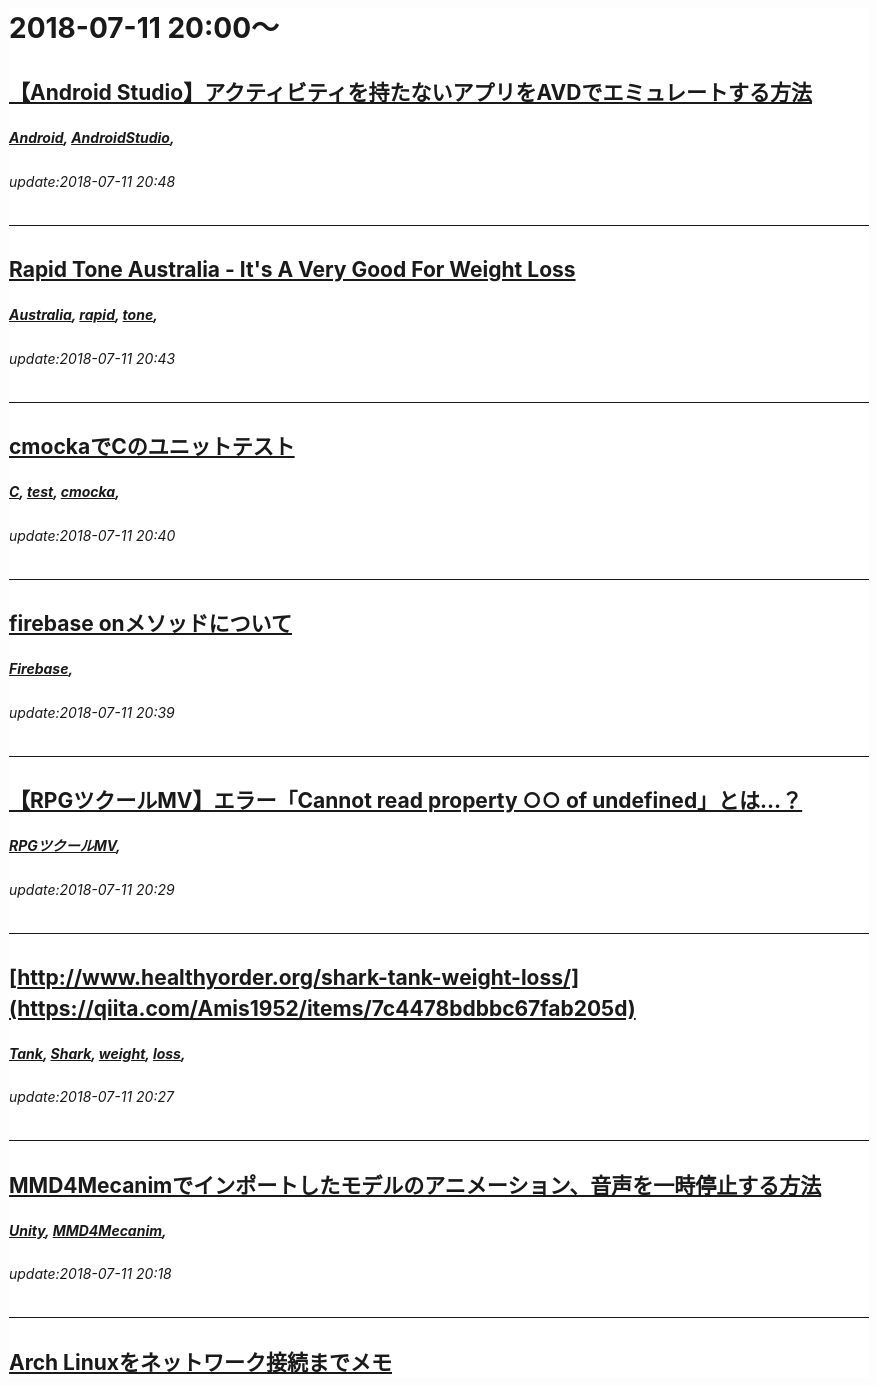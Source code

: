 


# 2018-07-11 20:00～
## [【Android Studio】アクティビティを持たないアプリをAVDでエミュレートする方法](https://qiita.com/yasakan/items/648e47b25e2e7ca81eac)
##### [Android](https://qiita.com/tags/Android), [AndroidStudio](https://qiita.com/tags/AndroidStudio), 
###### update:2018-07-11 20:48
---
## [Rapid Tone Australia - It's A Very Good For Weight Loss](https://qiita.com/RapidToneAustralia/items/480f258f964aeb973ac8)
##### [Australia](https://qiita.com/tags/Australia), [rapid](https://qiita.com/tags/rapid), [tone](https://qiita.com/tags/tone), 
###### update:2018-07-11 20:43
---
## [cmockaでCのユニットテスト](https://qiita.com/hidakanoko/items/c287eb805c7c56c88dbb)
##### [C](https://qiita.com/tags/C), [test](https://qiita.com/tags/test), [cmocka](https://qiita.com/tags/cmocka), 
###### update:2018-07-11 20:40
---
## [firebase onメソッドについて](https://qiita.com/KeyG/items/263943a71c348e402087)
##### [Firebase](https://qiita.com/tags/Firebase), 
###### update:2018-07-11 20:39
---
## [【RPGツクールMV】エラー「Cannot read property ○○ of undefined」とは…？](https://qiita.com/EYN_kenzaki/items/2b935a7daab54dafcea6)
##### [RPGツクールMV](https://qiita.com/tags/RPGツクールMV), 
###### update:2018-07-11 20:29
---
## [http://www.healthyorder.org/shark-tank-weight-loss/](https://qiita.com/Amis1952/items/7c4478bdbbc67fab205d)
##### [Tank](https://qiita.com/tags/Tank), [Shark](https://qiita.com/tags/Shark), [weight](https://qiita.com/tags/weight), [loss](https://qiita.com/tags/loss), 
###### update:2018-07-11 20:27
---
## [MMD4Mecanimでインポートしたモデルのアニメーション、音声を一時停止する方法](https://qiita.com/culage/items/e97e06da27519fe42c05)
##### [Unity](https://qiita.com/tags/Unity), [MMD4Mecanim](https://qiita.com/tags/MMD4Mecanim), 
###### update:2018-07-11 20:18
---
## [Arch Linuxをネットワーク接続までメモ](https://qiita.com/Pa_Pi_Pudding/items/10f160a86e9c1f6a4d31)